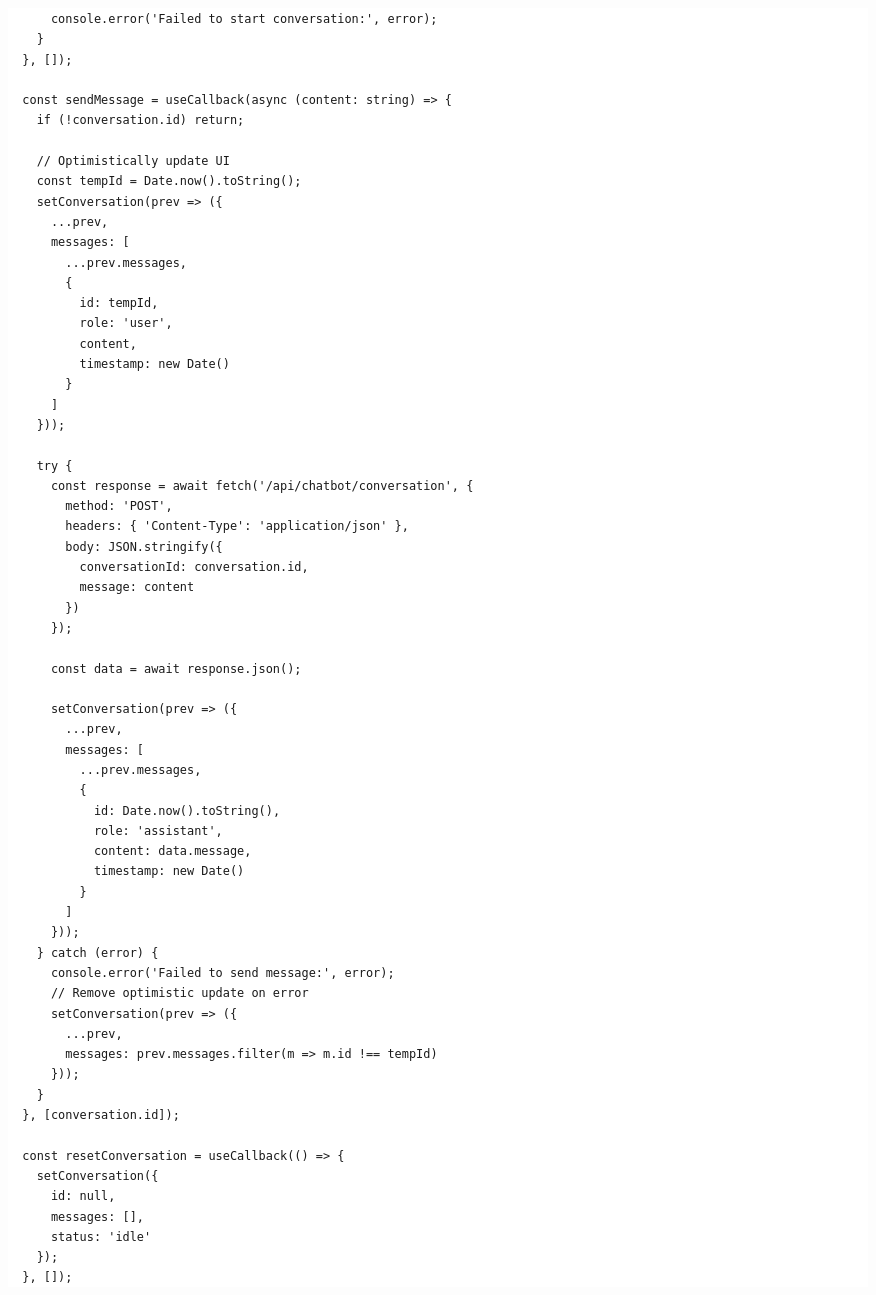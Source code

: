 ```tsx
      console.error('Failed to start conversation:', error);
    }
  }, []);
  
  const sendMessage = useCallback(async (content: string) => {
    if (!conversation.id) return;
    
    // Optimistically update UI
    const tempId = Date.now().toString();
    setConversation(prev => ({
      ...prev,
      messages: [
        ...prev.messages,
        {
          id: tempId,
          role: 'user',
          content,
          timestamp: new Date()
        }
      ]
    }));
    
    try {
      const response = await fetch('/api/chatbot/conversation', {
        method: 'POST',
        headers: { 'Content-Type': 'application/json' },
        body: JSON.stringify({ 
          conversationId: conversation.id,
          message: content 
        })
      });
      
      const data = await response.json();
      
      setConversation(prev => ({
        ...prev,
        messages: [
          ...prev.messages,
          {
            id: Date.now().toString(),
            role: 'assistant',
            content: data.message,
            timestamp: new Date()
          }
        ]
      }));
    } catch (error) {
      console.error('Failed to send message:', error);
      // Remove optimistic update on error
      setConversation(prev => ({
        ...prev,
        messages: prev.messages.filter(m => m.id !== tempId)
      }));
    }
  }, [conversation.id]);
  
  const resetConversation = useCallback(() => {
    setConversation({
      id: null,
      messages: [],
      status: 'idle'
    });
  }, []);
```